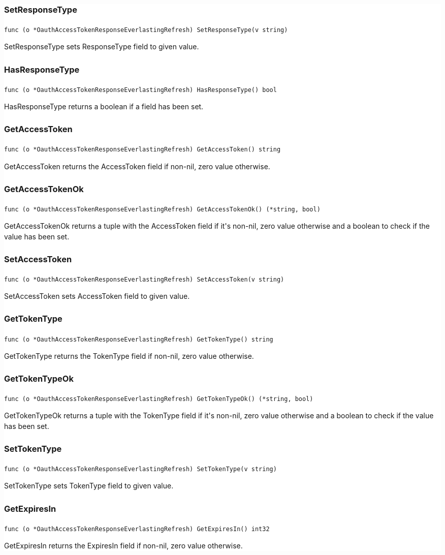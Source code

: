 ### SetResponseType

`func (o *OauthAccessTokenResponseEverlastingRefresh) SetResponseType(v string)`

SetResponseType sets ResponseType field to given value.

### HasResponseType

`func (o *OauthAccessTokenResponseEverlastingRefresh) HasResponseType() bool`

HasResponseType returns a boolean if a field has been set.

### GetAccessToken

`func (o *OauthAccessTokenResponseEverlastingRefresh) GetAccessToken() string`

GetAccessToken returns the AccessToken field if non-nil, zero value otherwise.

### GetAccessTokenOk

`func (o *OauthAccessTokenResponseEverlastingRefresh) GetAccessTokenOk() (*string, bool)`

GetAccessTokenOk returns a tuple with the AccessToken field if it's non-nil, zero value otherwise
and a boolean to check if the value has been set.

### SetAccessToken

`func (o *OauthAccessTokenResponseEverlastingRefresh) SetAccessToken(v string)`

SetAccessToken sets AccessToken field to given value.


### GetTokenType

`func (o *OauthAccessTokenResponseEverlastingRefresh) GetTokenType() string`

GetTokenType returns the TokenType field if non-nil, zero value otherwise.

### GetTokenTypeOk

`func (o *OauthAccessTokenResponseEverlastingRefresh) GetTokenTypeOk() (*string, bool)`

GetTokenTypeOk returns a tuple with the TokenType field if it's non-nil, zero value otherwise
and a boolean to check if the value has been set.

### SetTokenType

`func (o *OauthAccessTokenResponseEverlastingRefresh) SetTokenType(v string)`

SetTokenType sets TokenType field to given value.


### GetExpiresIn

`func (o *OauthAccessTokenResponseEverlastingRefresh) GetExpiresIn() int32`

GetExpiresIn returns the ExpiresIn field if non-nil, zero value otherwise.
